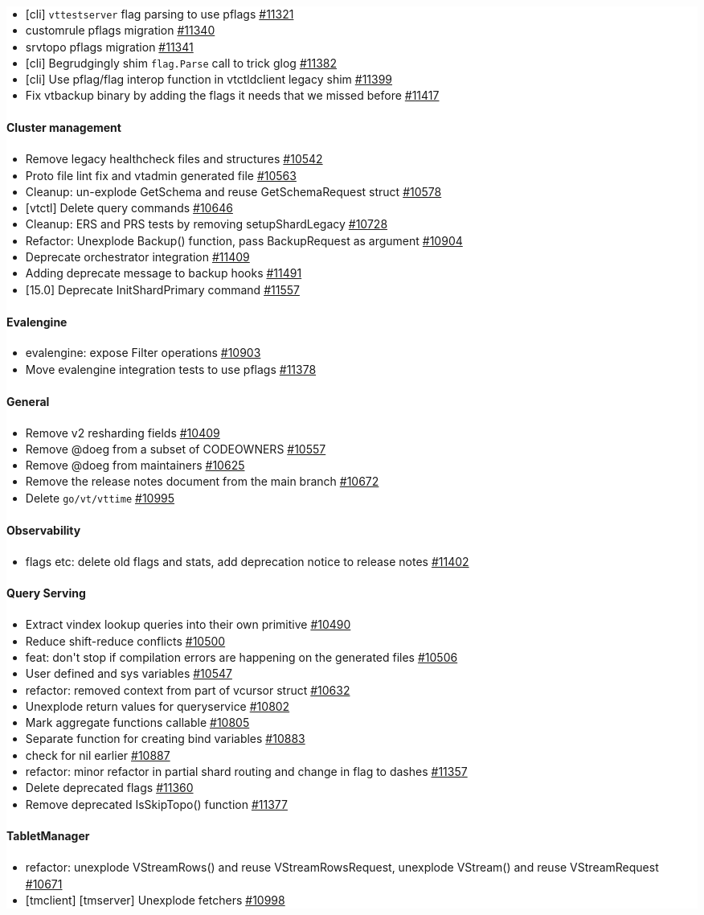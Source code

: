  * [cli] `vttestserver` flag parsing to use pflags [#11321](https://github.com/vitessio/vitess/pull/11321)
 * customrule pflags migration [#11340](https://github.com/vitessio/vitess/pull/11340)
 * srvtopo pflags migration [#11341](https://github.com/vitessio/vitess/pull/11341)
 * [cli] Begrudgingly shim `flag.Parse` call to trick glog [#11382](https://github.com/vitessio/vitess/pull/11382)
 * [cli] Use pflag/flag interop function in vtctldclient legacy shim [#11399](https://github.com/vitessio/vitess/pull/11399)
 * Fix vtbackup binary by adding the flags it needs that we missed before [#11417](https://github.com/vitessio/vitess/pull/11417) 
#### Cluster management
 * Remove legacy healthcheck files and structures [#10542](https://github.com/vitessio/vitess/pull/10542)
 * Proto file lint fix and vtadmin generated file [#10563](https://github.com/vitessio/vitess/pull/10563)
 * Cleanup: un-explode GetSchema and reuse GetSchemaRequest struct [#10578](https://github.com/vitessio/vitess/pull/10578)
 * [vtctl] Delete query commands [#10646](https://github.com/vitessio/vitess/pull/10646)
 * Cleanup: ERS and PRS tests by removing setupShardLegacy [#10728](https://github.com/vitessio/vitess/pull/10728)
 * Refactor: Unexplode Backup() function, pass BackupRequest as argument [#10904](https://github.com/vitessio/vitess/pull/10904)
 * Deprecate orchestrator integration [#11409](https://github.com/vitessio/vitess/pull/11409)
 * Adding deprecate message to backup hooks [#11491](https://github.com/vitessio/vitess/pull/11491)
 * [15.0] Deprecate InitShardPrimary command [#11557](https://github.com/vitessio/vitess/pull/11557) 
#### Evalengine
 * evalengine: expose Filter operations [#10903](https://github.com/vitessio/vitess/pull/10903)
 * Move evalengine integration tests to use pflags [#11378](https://github.com/vitessio/vitess/pull/11378) 
#### General
 * Remove v2 resharding fields [#10409](https://github.com/vitessio/vitess/pull/10409)
 * Remove @doeg from a subset of CODEOWNERS [#10557](https://github.com/vitessio/vitess/pull/10557)
 * Remove @doeg from maintainers [#10625](https://github.com/vitessio/vitess/pull/10625)
 * Remove the release notes document from the main branch [#10672](https://github.com/vitessio/vitess/pull/10672)
 * Delete `go/vt/vttime` [#10995](https://github.com/vitessio/vitess/pull/10995) 
#### Observability
 * flags etc: delete old flags and stats, add deprecation notice to release notes [#11402](https://github.com/vitessio/vitess/pull/11402) 
#### Query Serving
 * Extract vindex lookup queries into their own primitive [#10490](https://github.com/vitessio/vitess/pull/10490)
 * Reduce shift-reduce conflicts [#10500](https://github.com/vitessio/vitess/pull/10500)
 * feat: don't stop if compilation errors are happening on the generated files [#10506](https://github.com/vitessio/vitess/pull/10506)
 * User defined and sys variables [#10547](https://github.com/vitessio/vitess/pull/10547)
 * refactor: removed context from part of vcursor struct [#10632](https://github.com/vitessio/vitess/pull/10632)
 * Unexplode return values for queryservice [#10802](https://github.com/vitessio/vitess/pull/10802)
 * Mark aggregate functions callable [#10805](https://github.com/vitessio/vitess/pull/10805)
 * Separate function for creating bind variables [#10883](https://github.com/vitessio/vitess/pull/10883)
 * check for nil earlier [#10887](https://github.com/vitessio/vitess/pull/10887)
 * refactor: minor refactor in partial shard routing  and change in flag to dashes [#11357](https://github.com/vitessio/vitess/pull/11357)
 * Delete deprecated flags [#11360](https://github.com/vitessio/vitess/pull/11360)
 * Remove deprecated IsSkipTopo() function [#11377](https://github.com/vitessio/vitess/pull/11377) 
#### TabletManager
 * refactor: unexplode VStreamRows() and reuse VStreamRowsRequest, unexplode VStream() and reuse VStreamRequest [#10671](https://github.com/vitessio/vitess/pull/10671)
 * [tmclient] [tmserver] Unexplode fetchers [#10998](https://github.com/vitessio/vitess/pull/10998) 